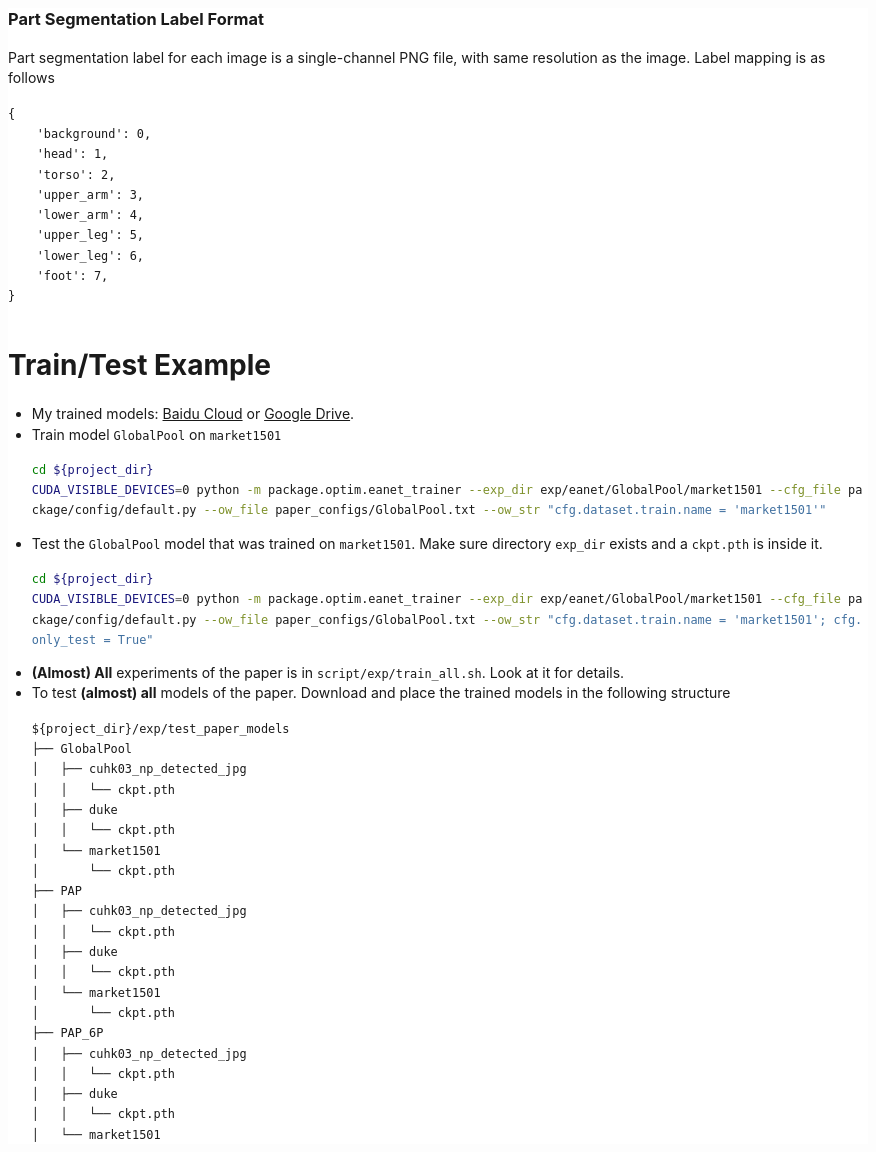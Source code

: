
### Part Segmentation Label Format

Part segmentation label for each image is a single-channel PNG file, with same resolution as the image. Label mapping is as follows
```
{
    'background': 0,
    'head': 1,
    'torso': 2,
    'upper_arm': 3,
    'lower_arm': 4,
    'upper_leg': 5,
    'lower_leg': 6,
    'foot': 7,
}
```

# Train/Test Example

- My trained models: [Baidu Cloud](https://pan.baidu.com/s/1Mm2gWO-Xg3wiyCd6SEAWaA) or [Google Drive](https://drive.google.com/open?id=1BARSoobjTAPeOSOM-HnGzlOYTj1l9-Qs).
- Train model `GlobalPool` on `market1501`
    ```bash
    cd ${project_dir}
    CUDA_VISIBLE_DEVICES=0 python -m package.optim.eanet_trainer --exp_dir exp/eanet/GlobalPool/market1501 --cfg_file package/config/default.py --ow_file paper_configs/GlobalPool.txt --ow_str "cfg.dataset.train.name = 'market1501'"
    ```
- Test the `GlobalPool` model that was trained on `market1501`. Make sure directory `exp_dir` exists and a `ckpt.pth` is inside it.
    ```bash
    cd ${project_dir}
    CUDA_VISIBLE_DEVICES=0 python -m package.optim.eanet_trainer --exp_dir exp/eanet/GlobalPool/market1501 --cfg_file package/config/default.py --ow_file paper_configs/GlobalPool.txt --ow_str "cfg.dataset.train.name = 'market1501'; cfg.only_test = True"
    ```
- **(Almost) All** experiments of the paper is in `script/exp/train_all.sh`. Look at it for details.
- To test **(almost) all** models of the paper. Download and place the trained models in the following structure
    ```
    ${project_dir}/exp/test_paper_models
    ├── GlobalPool
    │   ├── cuhk03_np_detected_jpg
    │   │   └── ckpt.pth
    │   ├── duke
    │   │   └── ckpt.pth
    │   └── market1501
    │       └── ckpt.pth
    ├── PAP
    │   ├── cuhk03_np_detected_jpg
    │   │   └── ckpt.pth
    │   ├── duke
    │   │   └── ckpt.pth
    │   └── market1501
    │       └── ckpt.pth
    ├── PAP_6P
    │   ├── cuhk03_np_detected_jpg
    │   │   └── ckpt.pth
    │   ├── duke
    │   │   └── ckpt.pth
    │   └── market1501
